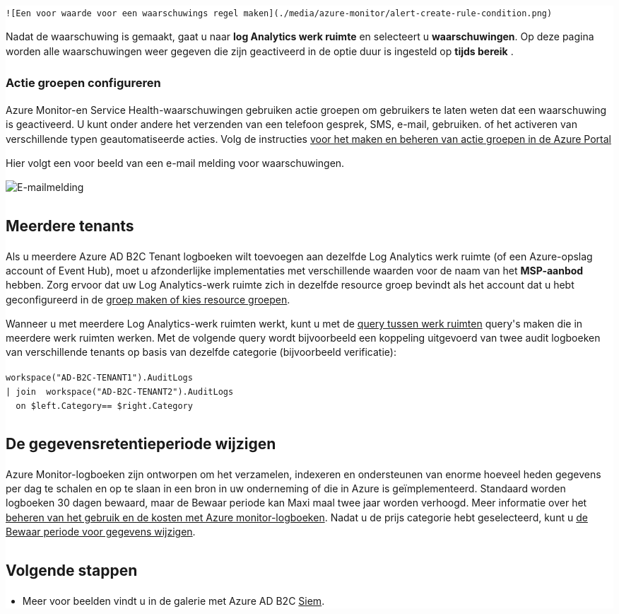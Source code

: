     ![Een voor waarde voor een waarschuwings regel maken](./media/azure-monitor/alert-create-rule-condition.png)

Nadat de waarschuwing is gemaakt, gaat u naar **log Analytics werk ruimte** en selecteert u **waarschuwingen**. Op deze pagina worden alle waarschuwingen weer gegeven die zijn geactiveerd in de optie duur is ingesteld op **tijds bereik** .  

### <a name="configure-action-groups"></a>Actie groepen configureren

Azure Monitor-en Service Health-waarschuwingen gebruiken actie groepen om gebruikers te laten weten dat een waarschuwing is geactiveerd. U kunt onder andere het verzenden van een telefoon gesprek, SMS, e-mail, gebruiken. of het activeren van verschillende typen geautomatiseerde acties. Volg de instructies [voor het maken en beheren van actie groepen in de Azure Portal](../azure-monitor/alerts/action-groups.md)

Hier volgt een voor beeld van een e-mail melding voor waarschuwingen. 

   ![E-mailmelding](./media/azure-monitor/alert-email-notification.png)

## <a name="multiple-tenants"></a>Meerdere tenants

Als u meerdere Azure AD B2C Tenant logboeken wilt toevoegen aan dezelfde Log Analytics werk ruimte (of een Azure-opslag account of Event Hub), moet u afzonderlijke implementaties met verschillende waarden voor de naam van het **MSP-aanbod** hebben. Zorg ervoor dat uw Log Analytics-werk ruimte zich in dezelfde resource groep bevindt als het account dat u hebt geconfigureerd in de [groep maken of kies resource groepen](#1-create-or-choose-resource-group).

Wanneer u met meerdere Log Analytics-werk ruimten werkt, kunt u met de [query tussen werk ruimten](../azure-monitor/logs/cross-workspace-query.md) query's maken die in meerdere werk ruimten werken. Met de volgende query wordt bijvoorbeeld een koppeling uitgevoerd van twee audit logboeken van verschillende tenants op basis van dezelfde categorie (bijvoorbeeld verificatie):

```kusto
workspace("AD-B2C-TENANT1").AuditLogs
| join  workspace("AD-B2C-TENANT2").AuditLogs
  on $left.Category== $right.Category
```

## <a name="change-the-data-retention-period"></a>De gegevensretentieperiode wijzigen

Azure Monitor-logboeken zijn ontworpen om het verzamelen, indexeren en ondersteunen van enorme hoeveel heden gegevens per dag te schalen en op te slaan in een bron in uw onderneming of die in Azure is geïmplementeerd. Standaard worden logboeken 30 dagen bewaard, maar de Bewaar periode kan Maxi maal twee jaar worden verhoogd. Meer informatie over het [beheren van het gebruik en de kosten met Azure monitor-logboeken](../azure-monitor/logs/manage-cost-storage.md). Nadat u de prijs categorie hebt geselecteerd, kunt u [de Bewaar periode voor gegevens wijzigen](../azure-monitor/logs/manage-cost-storage.md#change-the-data-retention-period).

## <a name="next-steps"></a>Volgende stappen

* Meer voor beelden vindt u in de galerie met Azure AD B2C [Siem](https://aka.ms/b2csiem). 
